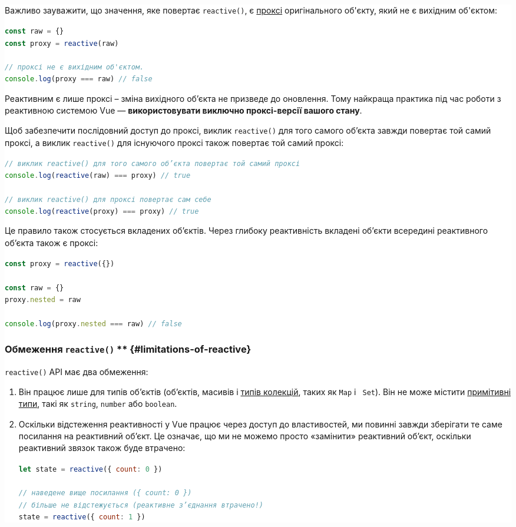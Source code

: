 Важливо зауважити, що значення, яке повертає `reactive()`, є [проксі](https://developer.mozilla.org/en-US/docs/Web/JavaScript/Reference/Global_Objects/Proxy) оригінального об'єкту, який не є вихідним об'єктом:

```js
const raw = {}
const proxy = reactive(raw)

// проксі не є вихідним об'єктом.
console.log(proxy === raw) // false
```

Реактивним є лише проксі – зміна вихідного об’єкта не призведе до оновлення. Тому найкраща практика під час роботи з реактивною системою Vue — **використовувати виключно проксі-версії вашого стану**.

Щоб забезпечити послідовний доступ до проксі, виклик `reactive()` для того самого об’єкта завжди повертає той самий проксі, а виклик `reactive()` для існуючого проксі також повертає той самий проксі:

```js
// виклик reactive() для того самого об’єкта повертає той самий проксі
console.log(reactive(raw) === proxy) // true

// виклик reactive() для проксі повертає сам себе
console.log(reactive(proxy) === proxy) // true
```

Це правило також стосується вкладених об’єктів. Через глибоку реактивність вкладені об’єкти всередині реактивного об’єкта також є проксі:

```js
const proxy = reactive({})

const raw = {}
proxy.nested = raw

console.log(proxy.nested === raw) // false
```

### Обмеження `reactive()` \*\* {#limitations-of-reactive}

`reactive()` API має два обмеження:

1. Він працює лише для типів об’єктів (об’єктів, масивів і [типів колекцій](https://developer.mozilla.org/en-US/docs/Web/JavaScript/Reference/Global_Objects#keyed_collections), таких як `Map` і ` Set`). Він не може містити [примітивні типи](https://developer.mozilla.org/en-US/docs/Glossary/Primitive), такі як `string`, `number` або `boolean`.

2. Оскільки відстеження реактивності у Vue працює через доступ до властивостей, ми повинні завжди зберігати те саме посилання на реактивний об’єкт. Це означає, що ми не можемо просто «замінити» реактивний об’єкт, оскільки реактивний звязок також буде втрачено:

   ```js
   let state = reactive({ count: 0 })

   // наведене вище посилання ({ count: 0 })
   // більше не відстежується (реактивне з’єднання втрачено!)
   state = reactive({ count: 1 })
   ```
